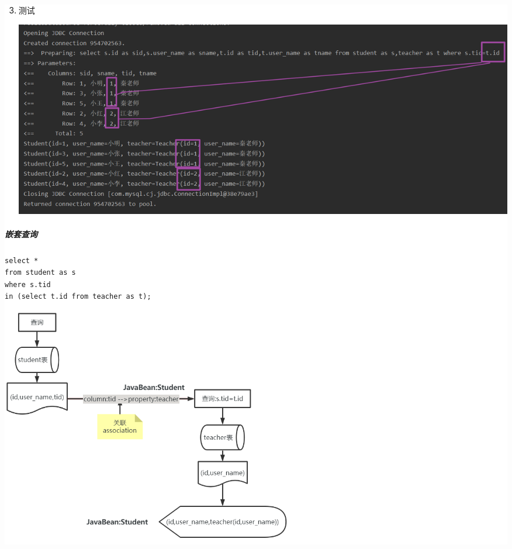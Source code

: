 3.  测试

    ![image-20210209122641350](1-Mybatis/image-20210209122641350.png)

#####  嵌套查询

```mysql
select *
from student as s
where s.tid 
in (select t.id from teacher as t);
```

<img src="1-Mybatis/image-20210209115950995.png" alt="image-20210209115950995" style="zoom: 67%;" />
